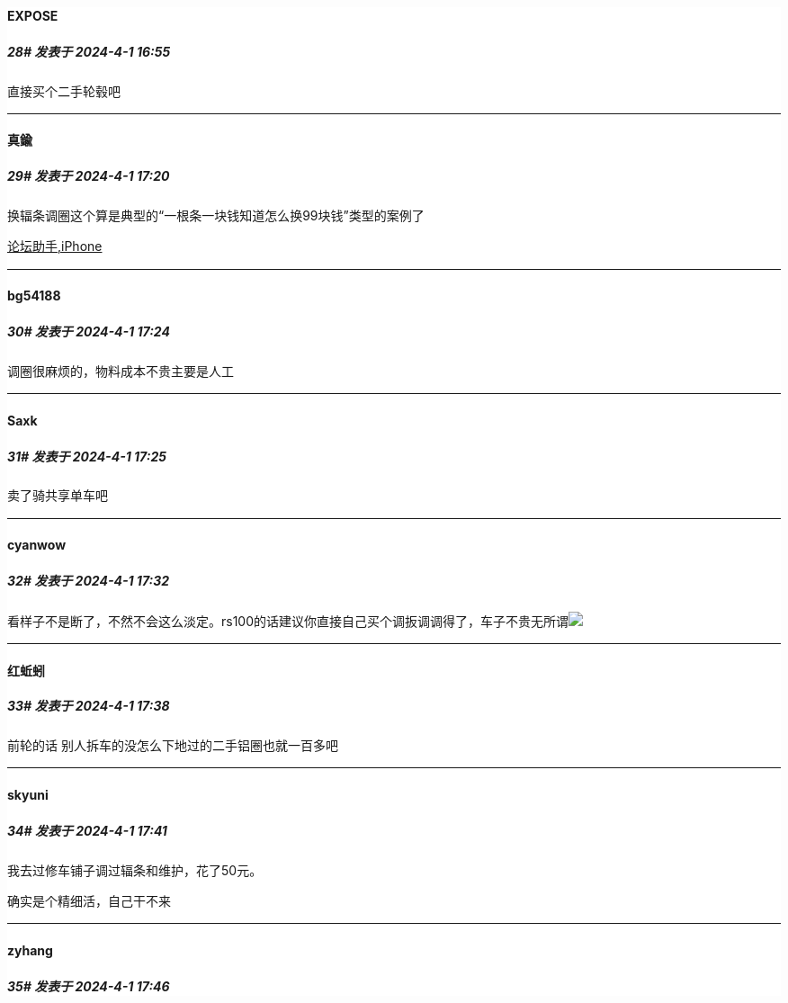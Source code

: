 ####  EXPOSE  
##### 28#       发表于 2024-4-1 16:55

直接买个二手轮毂吧

*****

####  真鍮  
##### 29#       发表于 2024-4-1 17:20

换辐条调圈这个算是典型的“一根条一块钱知道怎么换99块钱”类型的案例了

[论坛助手,iPhone](https://bbs.saraba1st.com/2b/forum.php?mod=viewthread&amp;tid=2029836)

*****

####  bg54188  
##### 30#       发表于 2024-4-1 17:24

调圈很麻烦的，物料成本不贵主要是人工

*****

####  Saxk  
##### 31#       发表于 2024-4-1 17:25

卖了骑共享单车吧  

*****

####  cyanwow  
##### 32#       发表于 2024-4-1 17:32

看样子不是断了，不然不会这么淡定。rs100的话建议你直接自己买个调扳调调得了，车子不贵无所谓<img src="https://static.saraba1st.com/image/smiley/face2017/067.png" referrerpolicy="no-referrer">

*****

####  红蚯蚓  
##### 33#       发表于 2024-4-1 17:38

前轮的话 别人拆车的没怎么下地过的二手铝圈也就一百多吧

*****

####  skyuni  
##### 34#       发表于 2024-4-1 17:41

我去过修车铺子调过辐条和维护，花了50元。

确实是个精细活，自己干不来

*****

####  zyhang  
##### 35#       发表于 2024-4-1 17:46
